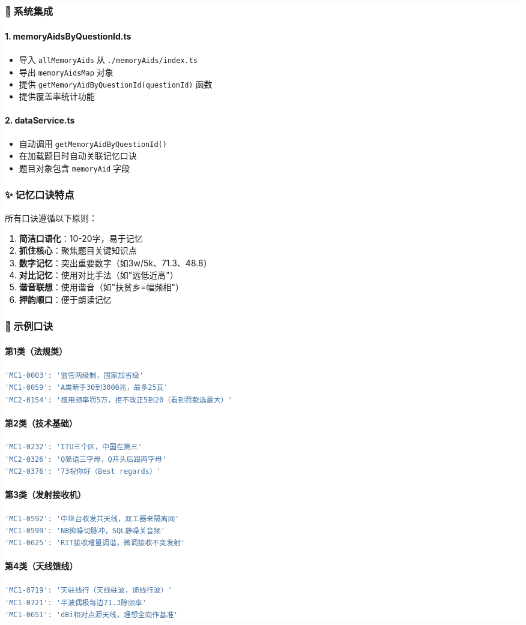 ### 🔗 系统集成

#### 1. memoryAidsByQuestionId.ts
- 导入 `allMemoryAids` 从 `./memoryAids/index.ts`
- 导出 `memoryAidsMap` 对象
- 提供 `getMemoryAidByQuestionId(questionId)` 函数
- 提供覆盖率统计功能

#### 2. dataService.ts
- 自动调用 `getMemoryAidByQuestionId()`
- 在加载题目时自动关联记忆口诀
- 题目对象包含 `memoryAid` 字段

### ✨ 记忆口诀特点

所有口诀遵循以下原则：

1. **简洁口语化**：10-20字，易于记忆
2. **抓住核心**：聚焦题目关键知识点
3. **数字记忆**：突出重要数字（如3w/5k、71.3、48.8）
4. **对比记忆**：使用对比手法（如"远低近高"）
5. **谐音联想**：使用谐音（如"扶贫乡=幅频相"）
6. **押韵顺口**：便于朗读记忆

### 📝 示例口诀

#### 第1类（法规类）
```typescript
'MC1-0003': '监管两级制，国家加省级'
'MC1-0059': 'A类新手30到3000兆，最多25瓦'
'MC2-0154': '擅用频率罚5万，拒不改正5到20（看到罚款选最大）'
```

#### 第2类（技术基础）
```typescript
'MC1-0232': 'ITU三个区，中国在第三'
'MC2-0326': 'Q简语三字母，Q开头后跟两字母'
'MC2-0376': '73祝你好（Best regards）'
```

#### 第3类（发射接收机）
```typescript
'MC1-0592': '中继台收发共天线，双工器来隔离间'
'MC1-0599': 'NB抑噪切脉冲，SQL静噪关音频'
'MC1-0625': 'RIT接收增量调谐，微调接收不变发射'
```

#### 第4类（天线馈线）
```typescript
'MC1-0719': '天驻线行（天线驻波，馈线行波）'
'MC1-0721': '半波偶极每边71.3除频率'
'MC1-0651': 'dBi相对点源天线，理想全向作基准'
```
